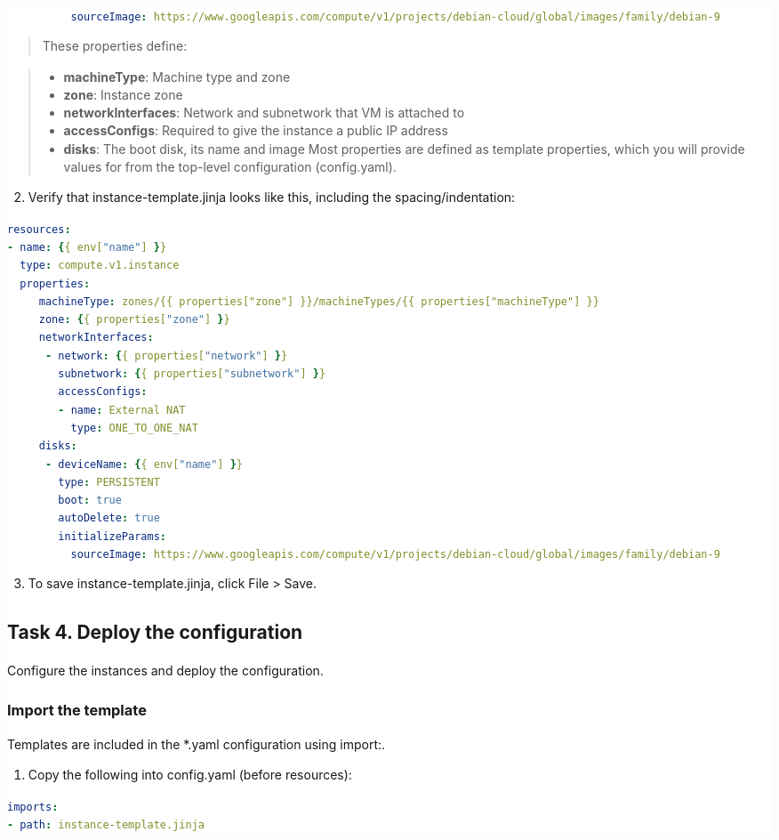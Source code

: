 ```yaml
          sourceImage: https://www.googleapis.com/compute/v1/projects/debian-cloud/global/images/family/debian-9
```

> These properties define:

> * **machineType**: Machine type and zone
> * **zone**: Instance zone
> * **networkInterfaces**: Network and subnetwork that VM is attached to
> * **accessConfigs**: Required to give the instance a public IP address
> * **disks**: The boot disk, its name and image
> Most properties are defined as template properties, which you will provide values for from the top-level configuration (config.yaml).

2. Verify that instance-template.jinja looks like this, including the spacing/indentation:

```yaml
resources:
- name: {{ env["name"] }}
  type: compute.v1.instance  
  properties:
     machineType: zones/{{ properties["zone"] }}/machineTypes/{{ properties["machineType"] }}
     zone: {{ properties["zone"] }}
     networkInterfaces:
      - network: {{ properties["network"] }}
        subnetwork: {{ properties["subnetwork"] }}
        accessConfigs:
        - name: External NAT
          type: ONE_TO_ONE_NAT
     disks:
      - deviceName: {{ env["name"] }}
        type: PERSISTENT
        boot: true
        autoDelete: true
        initializeParams:
          sourceImage: https://www.googleapis.com/compute/v1/projects/debian-cloud/global/images/family/debian-9
```

3. To save instance-template.jinja, click File > Save.

## Task 4. Deploy the configuration

Configure the instances and deploy the configuration.

### Import the template

Templates are included in the *.yaml configuration using import:.

1. Copy the following into config.yaml (before resources):

```yaml
imports:
- path: instance-template.jinja
```
